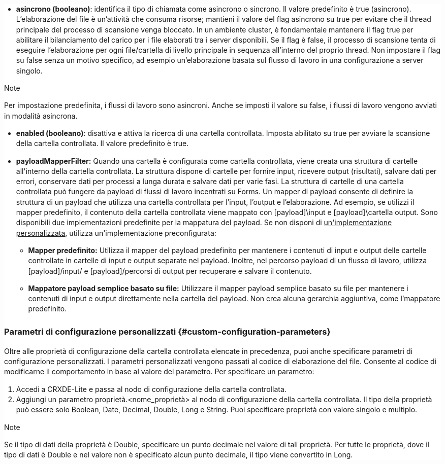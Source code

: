 * **asincrono (booleano)**: identifica il tipo di chiamata come asincrono o sincrono. Il valore predefinito è true (asincrono). L’elaborazione del file è un’attività che consuma risorse; mantieni il valore del flag asincrono su true per evitare che il thread principale del processo di scansione venga bloccato. In un ambiente cluster, è fondamentale mantenere il flag true per abilitare il bilanciamento del carico per i file elaborati tra i server disponibili. Se il flag è false, il processo di scansione tenta di eseguire l’elaborazione per ogni file/cartella di livello principale in sequenza all’interno del proprio thread. Non impostare il flag su false senza un motivo specifico, ad esempio un’elaborazione basata sul flusso di lavoro in una configurazione a server singolo.

>[!NOTE]
>
>Per impostazione predefinita, i flussi di lavoro sono asincroni. Anche se imposti il valore su false, i flussi di lavoro vengono avviati in modalità asincrona.

* **enabled (booleano)**: disattiva e attiva la ricerca di una cartella controllata. Imposta abilitato su true per avviare la scansione della cartella controllata. Il valore predefinito è true.
* **payloadMapperFilter:** Quando una cartella è configurata come cartella controllata, viene creata una struttura di cartelle all&#39;interno della cartella controllata. La struttura dispone di cartelle per fornire input, ricevere output (risultati), salvare dati per errori, conservare dati per processi a lunga durata e salvare dati per varie fasi. La struttura di cartelle di una cartella controllata può fungere da payload di flussi di lavoro incentrati su Forms. Un mapper di payload consente di definire la struttura di un payload che utilizza una cartella controllata per l’input, l’output e l’elaborazione. Ad esempio, se utilizzi il mapper predefinito, il contenuto della cartella controllata viene mappato con [payload]\input e [payload]\cartella output. Sono disponibili due implementazioni predefinite per la mappatura del payload. Se non disponi di [un&#39;implementazione personalizzata](../../forms/using/watched-folder-in-aem-forms.md#creating-a-custom-payload-mapper-filter), utilizza un&#39;implementazione preconfigurata:

   * **Mapper predefinito:** Utilizza il mapper del payload predefinito per mantenere i contenuti di input e output delle cartelle controllate in cartelle di input e output separate nel payload. Inoltre, nel percorso payload di un flusso di lavoro, utilizza [payload]/input/ e [payload]/percorsi di output per recuperare e salvare il contenuto.

   * **Mappatore payload semplice basato su file:** Utilizzare il mapper payload semplice basato su file per mantenere i contenuti di input e output direttamente nella cartella del payload. Non crea alcuna gerarchia aggiuntiva, come l’mappatore predefinito.

### Parametri di configurazione personalizzati {#custom-configuration-parameters}

Oltre alle proprietà di configurazione della cartella controllata elencate in precedenza, puoi anche specificare parametri di configurazione personalizzati. I parametri personalizzati vengono passati al codice di elaborazione del file. Consente al codice di modificarne il comportamento in base al valore del parametro. Per specificare un parametro:

1. Accedi a CRXDE-Lite e passa al nodo di configurazione della cartella controllata.
1. Aggiungi un parametro proprietà.&lt;nome_proprietà> al nodo di configurazione della cartella controllata. Il tipo della proprietà può essere solo Boolean, Date, Decimal, Double, Long e String. Puoi specificare proprietà con valore singolo e multiplo.

>[!NOTE]
>
>Se il tipo di dati della proprietà è Double, specificare un punto decimale nel valore di tali proprietà. Per tutte le proprietà, dove il tipo di dati è Double e nel valore non è specificato alcun punto decimale, il tipo viene convertito in Long.
